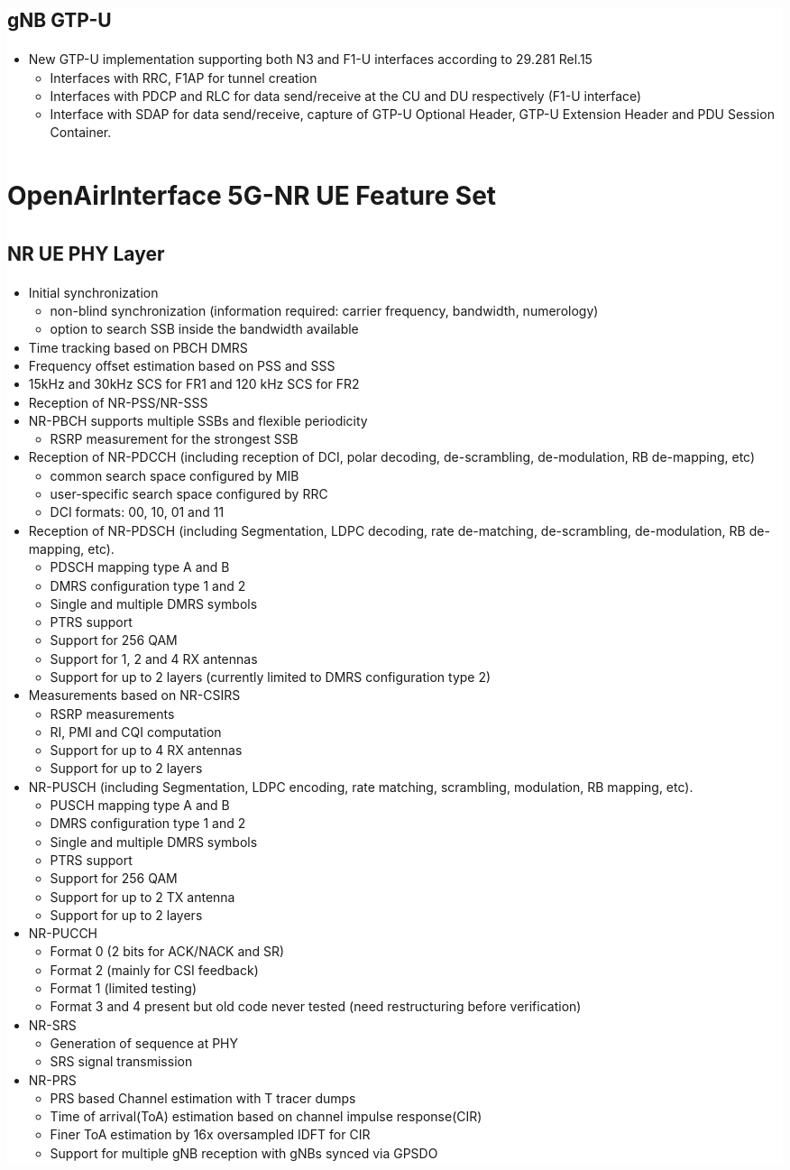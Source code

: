 ## gNB GTP-U

- New GTP-U implementation supporting both N3 and F1-U interfaces according to 29.281 Rel.15
  - Interfaces with RRC, F1AP for tunnel creation
  - Interfaces with PDCP and RLC for data send/receive at the CU and DU respectively (F1-U interface)
  - Interface with SDAP for data send/receive, capture of GTP-U Optional Header, GTP-U Extension Header and PDU Session Container.

# OpenAirInterface 5G-NR UE Feature Set #

##  NR UE PHY Layer ##

*  Initial synchronization
   - non-blind synchronization (information required: carrier frequency, bandwidth, numerology)
   - option to search SSB inside the bandwidth available
*  Time tracking based on PBCH DMRS
*  Frequency offset estimation based on PSS and SSS
*  15kHz and 30kHz SCS for FR1 and 120 kHz SCS for FR2
*  Reception of NR-PSS/NR-SSS
*  NR-PBCH supports multiple SSBs and flexible periodicity
   - RSRP measurement for the strongest SSB
*  Reception of NR-PDCCH (including reception of DCI, polar decoding, de-scrambling, de-modulation, RB de-mapping, etc)
   - common search space configured by MIB
   - user-specific search space configured by RRC
   - DCI formats: 00, 10, 01 and 11
*  Reception of NR-PDSCH (including Segmentation, LDPC decoding, rate de-matching, de-scrambling, de-modulation, RB de-mapping, etc).
   - PDSCH mapping type A and B
   - DMRS configuration type 1 and 2
   - Single and multiple DMRS symbols
   - PTRS support
   - Support for 256 QAM
   - Support for 1, 2 and 4 RX antennas
   - Support for up to 2 layers (currently limited to DMRS configuration type 2)
* Measurements based on NR-CSIRS
   - RSRP measurements
   - RI, PMI and CQI computation
   - Support for up to 4 RX antennas
   - Support for up to 2 layers
*  NR-PUSCH (including Segmentation, LDPC encoding, rate matching, scrambling, modulation, RB mapping, etc).
   - PUSCH mapping type A and B
   - DMRS configuration type 1 and 2
   - Single and multiple DMRS symbols
   - PTRS support
   - Support for 256 QAM
   - Support for up to 2 TX antenna
   - Support for up to 2 layers
*  NR-PUCCH
   - Format 0 (2 bits for ACK/NACK and SR)
   - Format 2 (mainly for CSI feedback)
   - Format 1 (limited testing)
   - Format 3 and 4 present but old code never tested (need restructuring before verification)
* NR-SRS
   - Generation of sequence at PHY
   - SRS signal transmission
* NR-PRS
   - PRS based Channel estimation with T tracer dumps
   - Time of arrival(ToA) estimation based on channel impulse response(CIR)
   - Finer ToA estimation by 16x oversampled IDFT for CIR
   - Support for multiple gNB reception with gNBs synced via GPSDO